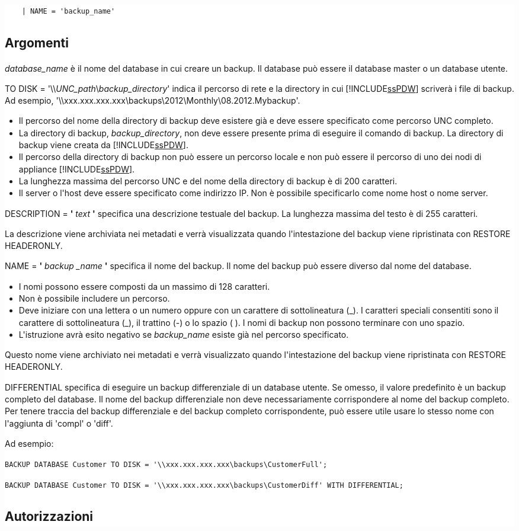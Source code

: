 ```syntaxsql
    | NAME = 'backup_name'
```

## <a name="arguments"></a>Argomenti

*database_name* è il nome del database in cui creare un backup. Il database può essere il database master o un database utente.

TO DISK = '\\\\*UNC_path*\\*backup_directory*' indica il percorso di rete e la directory in cui [!INCLUDE[ssPDW](../../includes/sspdw-md.md)] scriverà i file di backup. Ad esempio, '\\\xxx.xxx.xxx.xxx\backups\2012\Monthly\08.2012.Mybackup'.

- Il percorso del nome della directory di backup deve esistere già e deve essere specificato come percorso UNC completo.
- La directory di backup, *backup_directory*, non deve essere presente prima di eseguire il comando di backup. La directory di backup viene creata da [!INCLUDE[ssPDW](../../includes/sspdw-md.md)].
- Il percorso della directory di backup non può essere un percorso locale e non può essere il percorso di uno dei nodi di appliance [!INCLUDE[ssPDW](../../includes/sspdw-md.md)].
- La lunghezza massima del percorso UNC e del nome della directory di backup è di 200 caratteri.
- Il server o l'host deve essere specificato come indirizzo IP. Non è possibile specificarlo come nome host o nome server.

DESCRIPTION = **'** _text_ **'** specifica una descrizione testuale del backup. La lunghezza massima del testo è di 255 caratteri.

La descrizione viene archiviata nei metadati e verrà visualizzata quando l'intestazione del backup viene ripristinata con RESTORE HEADERONLY.

NAME = **'** _backup \_name_ **'** specifica il nome del backup. Il nome del backup può essere diverso dal nome del database.

- I nomi possono essere composti da un massimo di 128 caratteri.
- Non è possibile includere un percorso.
- Deve iniziare con una lettera o un numero oppure con un carattere di sottolineatura (_). I caratteri speciali consentiti sono il carattere di sottolineatura (\_), il trattino (-) o lo spazio ( ). I nomi di backup non possono terminare con uno spazio.
- L'istruzione avrà esito negativo se *backup_name* esiste già nel percorso specificato.

Questo nome viene archiviato nei metadati e verrà visualizzato quando l'intestazione del backup viene ripristinata con RESTORE HEADERONLY.

DIFFERENTIAL specifica di eseguire un backup differenziale di un database utente. Se omesso, il valore predefinito è un backup completo del database. Il nome del backup differenziale non deve necessariamente corrispondere al nome del backup completo. Per tenere traccia del backup differenziale e del backup completo corrispondente, può essere utile usare lo stesso nome con l'aggiunta di 'compl' o 'diff'.

Ad esempio:

`BACKUP DATABASE Customer TO DISK = '\\xxx.xxx.xxx.xxx\backups\CustomerFull';`

`BACKUP DATABASE Customer TO DISK = '\\xxx.xxx.xxx.xxx\backups\CustomerDiff' WITH DIFFERENTIAL;`

## <a name="permissions"></a>Autorizzazioni
